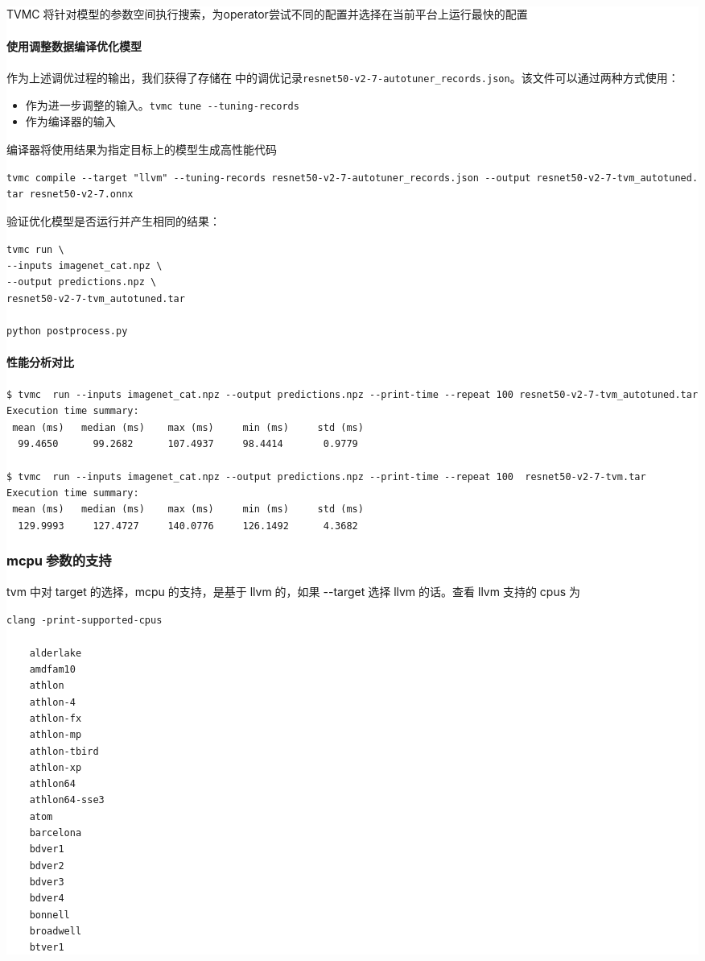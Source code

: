 TVMC 将针对模型的参数空间执行搜索，为operator尝试不同的配置并选择在当前平台上运行最快的配置

#### 使用调整数据编译优化模型

作为上述调优过程的输出，我们获得了存储在 中的调优记录`resnet50-v2-7-autotuner_records.json`。该文件可以通过两种方式使用：

- 作为进一步调整的输入。`tvmc tune --tuning-records`
- 作为编译器的输入

编译器将使用结果为指定目标上的模型生成高性能代码

```shell
tvmc compile --target "llvm" --tuning-records resnet50-v2-7-autotuner_records.json --output resnet50-v2-7-tvm_autotuned.tar resnet50-v2-7.onnx
```

验证优化模型是否运行并产生相同的结果：

```
tvmc run \
--inputs imagenet_cat.npz \
--output predictions.npz \
resnet50-v2-7-tvm_autotuned.tar

python postprocess.py
```

#### 性能分析对比

```
$ tvmc  run --inputs imagenet_cat.npz --output predictions.npz --print-time --repeat 100 resnet50-v2-7-tvm_autotuned.tar 
Execution time summary:
 mean (ms)   median (ms)    max (ms)     min (ms)     std (ms)  
  99.4650      99.2682      107.4937     98.4414       0.9779   
               
$ tvmc  run --inputs imagenet_cat.npz --output predictions.npz --print-time --repeat 100  resnet50-v2-7-tvm.tar            
Execution time summary:
 mean (ms)   median (ms)    max (ms)     min (ms)     std (ms)  
  129.9993     127.4727     140.0776     126.1492      4.3682 
```

### mcpu 参数的支持

tvm 中对 target 的选择，mcpu 的支持，是基于 llvm 的，如果 --target 选择 llvm 的话。查看 llvm 支持的 cpus 为

```shell
clang -print-supported-cpus

	alderlake
	amdfam10
	athlon
	athlon-4
	athlon-fx
	athlon-mp
	athlon-tbird
	athlon-xp
	athlon64
	athlon64-sse3
	atom
	barcelona
	bdver1
	bdver2
	bdver3
	bdver4
	bonnell
	broadwell
	btver1
```